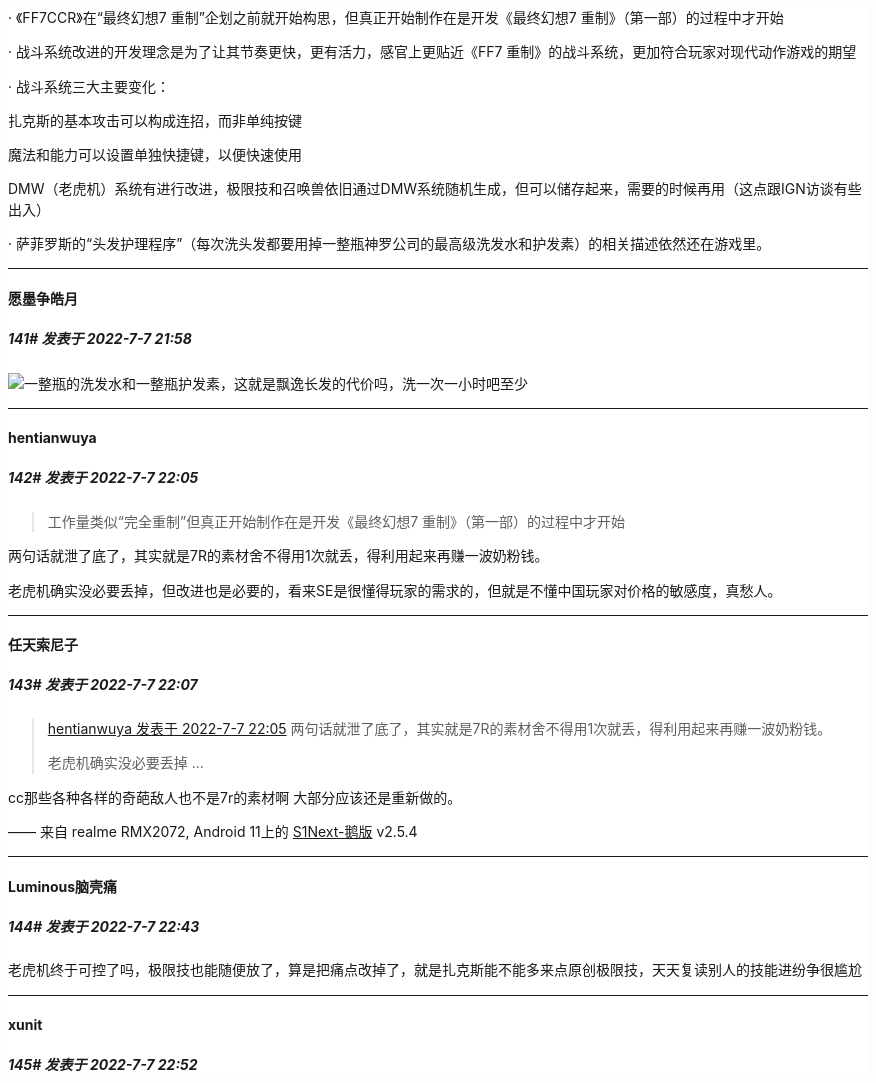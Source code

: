 · 《FF7CCR》在“最终幻想7 重制”企划之前就开始构思，但真正开始制作在是开发《最终幻想7 重制》（第一部）的过程中才开始

· 战斗系统改进的开发理念是为了让其节奏更快，更有活力，感官上更贴近《FF7 重制》的战斗系统，更加符合玩家对现代动作游戏的期望

· 战斗系统三大主要变化：

扎克斯的基本攻击可以构成连招，而非单纯按键

魔法和能力可以设置单独快捷键，以便快速使用

DMW（老虎机）系统有进行改进，极限技和召唤兽依旧通过DMW系统随机生成，但可以储存起来，需要的时候再用（这点跟IGN访谈有些出入）

· 萨菲罗斯的“头发护理程序”（每次洗头发都要用掉一整瓶神罗公司的最高级洗发水和护发素）的相关描述依然还在游戏里。

*****

####  愿墨争皓月  
##### 141#       发表于 2022-7-7 21:58

<img src="https://static.saraba1st.com/image/smiley/face2017/002.png" referrerpolicy="no-referrer">一整瓶的洗发水和一整瓶护发素，这就是飘逸长发的代价吗，洗一次一小时吧至少

*****

####  hentianwuya  
##### 142#       发表于 2022-7-7 22:05

<blockquote>工作量类似“完全重制”但真正开始制作在是开发《最终幻想7 重制》（第一部）的过程中才开始</blockquote>两句话就泄了底了，其实就是7R的素材舍不得用1次就丢，得利用起来再赚一波奶粉钱。

老虎机确实没必要丢掉，但改进也是必要的，看来SE是很懂得玩家的需求的，但就是不懂中国玩家对价格的敏感度，真愁人。

*****

####  任天索尼子  
##### 143#       发表于 2022-7-7 22:07

<blockquote><a href="httphttps://bbs.saraba1st.com/2b/forum.php?mod=redirect&amp;goto=findpost&amp;pid=56565138&amp;ptid=2076253" target="_blank">hentianwuya 发表于 2022-7-7 22:05</a>
两句话就泄了底了，其实就是7R的素材舍不得用1次就丢，得利用起来再赚一波奶粉钱。

老虎机确实没必要丢掉 ...</blockquote>
cc那些各种各样的奇葩敌人也不是7r的素材啊 大部分应该还是重新做的。

—— 来自 realme RMX2072, Android 11上的 [S1Next-鹅版](https://github.com/ykrank/S1-Next/releases) v2.5.4

*****

####  Luminous脑壳痛  
##### 144#       发表于 2022-7-7 22:43

老虎机终于可控了吗，极限技也能随便放了，算是把痛点改掉了，就是扎克斯能不能多来点原创极限技，天天复读别人的技能进纷争很尴尬

*****

####  xunit  
##### 145#       发表于 2022-7-7 22:52
